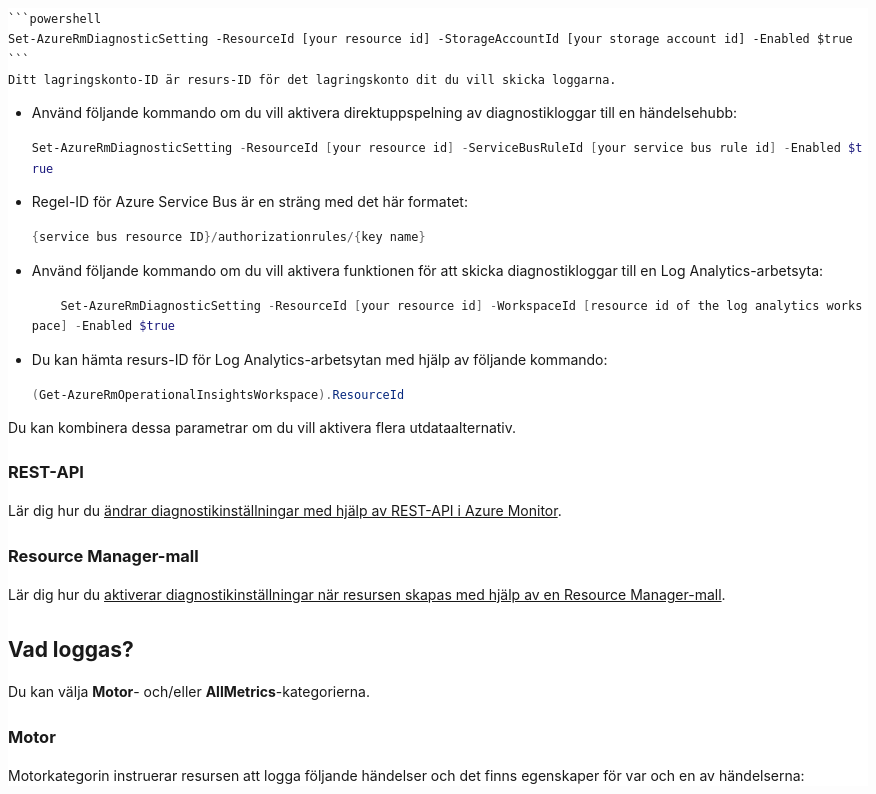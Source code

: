     ```powershell
    Set-AzureRmDiagnosticSetting -ResourceId [your resource id] -StorageAccountId [your storage account id] -Enabled $true
    ```
    Ditt lagringskonto-ID är resurs-ID för det lagringskonto dit du vill skicka loggarna.

* Använd följande kommando om du vill aktivera direktuppspelning av diagnostikloggar till en händelsehubb:

    ```powershell
    Set-AzureRmDiagnosticSetting -ResourceId [your resource id] -ServiceBusRuleId [your service bus rule id] -Enabled $true
    ```
* Regel-ID för Azure Service Bus är en sträng med det här formatet:

    ```powershell
    {service bus resource ID}/authorizationrules/{key name}
    ```

* Använd följande kommando om du vill aktivera funktionen för att skicka diagnostikloggar till en Log Analytics-arbetsyta:

    ```powershell
        Set-AzureRmDiagnosticSetting -ResourceId [your resource id] -WorkspaceId [resource id of the log analytics workspace] -Enabled $true
    ```

* Du kan hämta resurs-ID för Log Analytics-arbetsytan med hjälp av följande kommando:

    ```powershell
    (Get-AzureRmOperationalInsightsWorkspace).ResourceId
    ```

Du kan kombinera dessa parametrar om du vill aktivera flera utdataalternativ.

### <a name="rest-api"></a>REST-API

Lär dig hur du [ändrar diagnostikinställningar med hjälp av REST-API i Azure Monitor](https://docs.microsoft.com/rest/api/monitor/). 

### <a name="resource-manager-template"></a>Resource Manager-mall

Lär dig hur du [aktiverar diagnostikinställningar när resursen skapas med hjälp av en Resource Manager-mall](https://docs.microsoft.com/azure/monitoring-and-diagnostics/monitoring-enable-diagnostic-logs-using-template).

## <a name="whats-logged"></a>Vad loggas?

Du kan välja **Motor**- och/eller **AllMetrics**-kategorierna.

### <a name="engine"></a>Motor

Motorkategorin instruerar resursen att logga följande händelser och det finns egenskaper för var och en av händelserna:
